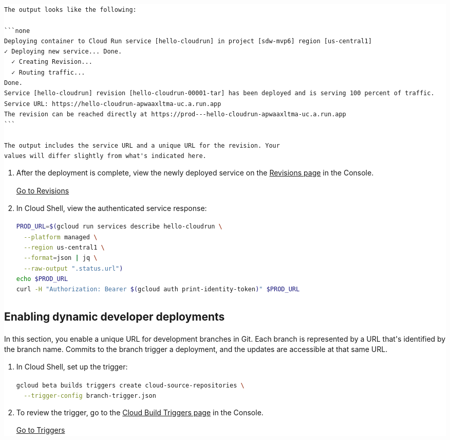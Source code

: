     The output looks like the following:

    ```none 
    Deploying container to Cloud Run service [hello-cloudrun] in project [sdw-mvp6] region [us-central1]
    ✓ Deploying new service... Done.
      ✓ Creating Revision...
      ✓ Routing traffic...
    Done.
    Service [hello-cloudrun] revision [hello-cloudrun-00001-tar] has been deployed and is serving 100 percent of traffic.
    Service URL: https://hello-cloudrun-apwaaxltma-uc.a.run.app
    The revision can be reached directly at https://prod---hello-cloudrun-apwaaxltma-uc.a.run.app
    ```

    The output includes the service URL and a unique URL for the revision. Your
    values will differ slightly from what's indicated here.
1.  After the deployment is complete, view the newly deployed service on
    the
    [Revisions page](https://console.cloud.google.com/run/detail/us-central1/hello-cloudrun/revisions)
    in the Console.

    [Go to Revisions](https://console.cloud.google.com/run/detail/us-central1/hello-cloudrun/revisions)

1.  In Cloud Shell, view the authenticated service response:

    ```sh
    PROD_URL=$(gcloud run services describe hello-cloudrun \
      --platform managed \
      --region us-central1 \
      --format=json | jq \
      --raw-output ".status.url")
    echo $PROD_URL
    curl -H "Authorization: Bearer $(gcloud auth print-identity-token)" $PROD_URL
    ```

## Enabling dynamic developer deployments

In this section, you enable a unique URL for development branches in Git. Each
branch is represented by a URL that's identified by the branch name. Commits to
the branch trigger a deployment, and the updates are accessible at that same
URL.

1.  In Cloud Shell, set up the trigger:

    ```sh
    gcloud beta builds triggers create cloud-source-repositories \
      --trigger-config branch-trigger.json
    ```
1.  To review the trigger, go to the
    [Cloud Build Triggers page](https://console.cloud.google.com/cloud-build/triggers)
    in the Console.

    [Go to Triggers](https://console.cloud.google.com/cloud-build/triggers)
